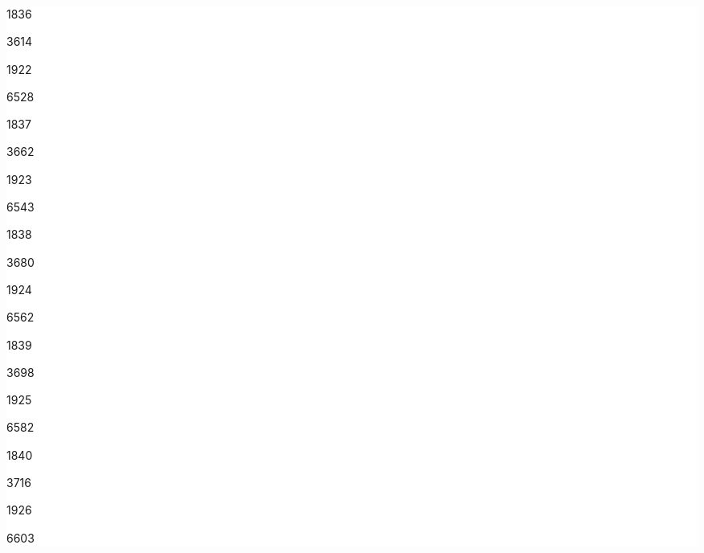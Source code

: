 
1836


3614


1922


6528






1837


3662


1923


6543






1838


3680


1924


6562






1839


3698


1925


6582






1840


3716


1926


6603
